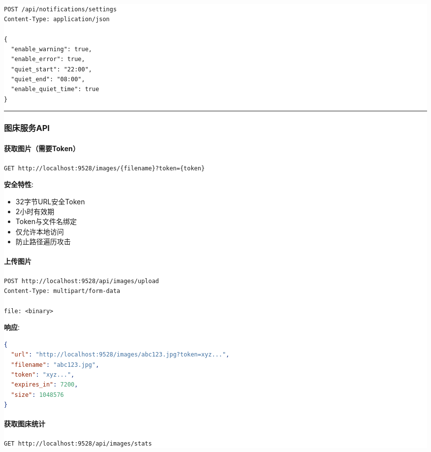 ```http
POST /api/notifications/settings
Content-Type: application/json

{
  "enable_warning": true,
  "enable_error": true,
  "quiet_start": "22:00",
  "quiet_end": "08:00",
  "enable_quiet_time": true
}
```

---

### 图床服务API

#### 获取图片（需要Token）

```http
GET http://localhost:9528/images/{filename}?token={token}
```

**安全特性**:
- 32字节URL安全Token
- 2小时有效期
- Token与文件名绑定
- 仅允许本地访问
- 防止路径遍历攻击

#### 上传图片

```http
POST http://localhost:9528/api/images/upload
Content-Type: multipart/form-data

file: <binary>
```

**响应**:
```json
{
  "url": "http://localhost:9528/images/abc123.jpg?token=xyz...",
  "filename": "abc123.jpg",
  "token": "xyz...",
  "expires_in": 7200,
  "size": 1048576
}
```

#### 获取图床统计

```http
GET http://localhost:9528/api/images/stats
```
